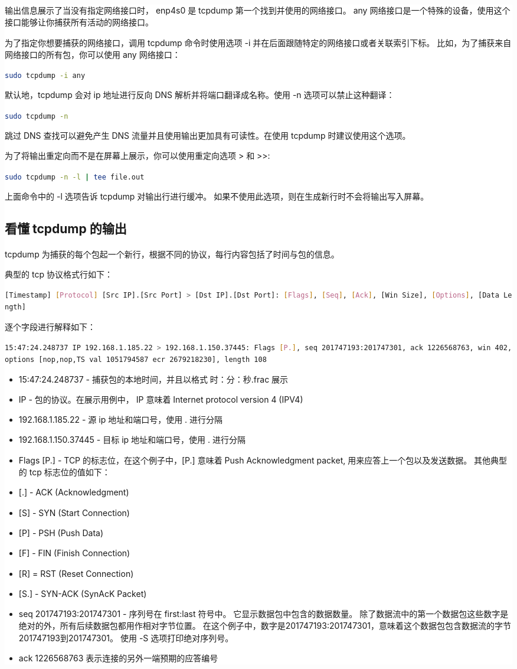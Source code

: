 输出信息展示了当没有指定网络接口时， enp4s0 是 tcpdump 第一个找到并使用的网络接口。
any 网络接口是一个特殊的设备，使用这个接口能够让你捕获所有活动的网络接口。


为了指定你想要捕获的网络接口，调用 tcpdump 命令时使用选项 -i 并在后面跟随特定的网络接口或者关联索引下标。
比如，为了捕获来自网络接口的所有包，你可以使用 any 网络接口：
```bash
sudo tcpdump -i any
```

默认地，tcpdump 会对 ip 地址进行反向 DNS 解析并将端口翻译成名称。使用 -n 选项可以禁止这种翻译：
```bash
sudo tcpdump -n
```

跳过 DNS 查找可以避免产生 DNS 流量并且使用输出更加具有可读性。在使用 tcpdump 时建议使用这个选项。

为了将输出重定向而不是在屏幕上展示，你可以使用重定向选项 > 和 >>:
```bash
sudo tcpdump -n -l | tee file.out
```

上面命令中的 -l 选项告诉 tcpdump 对输出行进行缓冲。 如果不使用此选项，则在生成新行时不会将输出写入屏幕。


## 看懂 tcpdump 的输出

tcpdump 为捕获的每个包起一个新行，根据不同的协议，每行内容包括了时间与包的信息。

典型的 tcp 协议格式行如下：
```bash
[Timestamp] [Protocol] [Src IP].[Src Port] > [Dst IP].[Dst Port]: [Flags], [Seq], [Ack], [Win Size], [Options], [Data Length]
```

逐个字段进行解释如下：
```bash
15:47:24.248737 IP 192.168.1.185.22 > 192.168.1.150.37445: Flags [P.], seq 201747193:201747301, ack 1226568763, win 402, options [nop,nop,TS val 1051794587 ecr 2679218230], length 108
```


- 15:47:24.248737 - 捕获包的本地时间，并且以格式 时：分：秒.frac 展示
- IP - 包的协议。在展示用例中， IP 意味着 Internet protocol version 4 (IPV4)
- 192.168.1.185.22 - 源 ip 地址和端口号，使用 . 进行分隔
- 192.168.1.150.37445 - 目标 ip 地址和端口号，使用 . 进行分隔
- Flags [P.] - TCP 的标志位，在这个例子中，[P.] 意味着 Push Acknowledgment packet, 用来应答上一个包以及发送数据。
其他典型的 tcp 标志位的值如下：
 - [.] - ACK (Acknowledgment)
 - [S] - SYN (Start Connection)
 - [P] - PSH (Push Data)
 - [F] - FIN (Finish Connection)
 - [R] = RST (Reset Connection)
 - [S.] - SYN-ACK (SynAcK Packet)

- seq 201747193:201747301 - 序列号在 first:last 符号中。 它显示数据包中包含的数据数量。 除了数据流中的第一个数据包这些数字是绝对的外，所有后续数据包都用作相对字节位置。 在这个例子中，数字是201747193:201747301，意味着这个数据包包含数据流的字节201747193到201747301。 使用 -S 选项打印绝对序列号。

- ack 1226568763 表示连接的另外一端预期的应答编号
